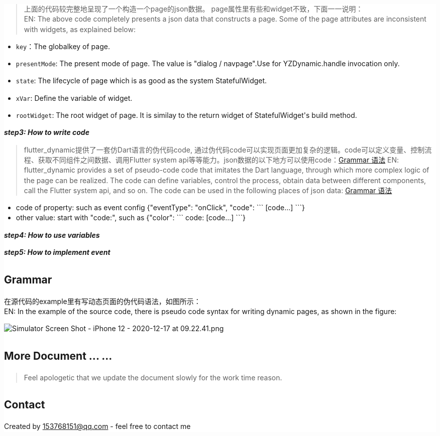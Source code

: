> 上面的代码较完整地呈现了一个构造一个page的json数据。  page属性里有些和widget不致，下面一一说明：  
EN: The above code completely presents a json data that constructs a page. Some of the page attributes are inconsistent with widgets, as explained below:

- `key`：The globalkey of page.

- `presentMode`: The present mode of page. The  value is "dialog / navpage".Use for YZDynamic.handle invocation only.

- `state`: The lifecycle of page which is as good as the system StatefulWidget.

- `xVar`: Define the variable of widget.

- `rootWidget`: The root widget of page. It is similay to the return widget of StatefulWidget's build method.

***step3: How to write code***
> flutter_dynamic提供了一套仿Dart语言的伪代码code, 通过伪代码code可以实现页面更加复杂的逻辑。code可以定义变量、控制流程、获取不同组件之间数据、调用Flutter system api等等能力。json数据的以下地方可以使用code：[Grammar 语法](#Grammar)
EN: flutter_dynamic provides a set of pseudo-code code that imitates the Dart language, through which more complex logic of the page can be realized. The code can define variables, control the process, obtain data between different components, call the Flutter system api, and so on. The code can be used in the following places of json data: [Grammar 语法](#Grammar)


- code of property: such as event config {"eventType": "onClick", "code": \`\`\` [code...] \`\`\`}
- other value: start with "code:", such as {"color": \`\`\` code: [code...] \`\`\`}


***step4: How to use variables***


***step5: How to implement event***



##  Grammar
在源代码的example里有写动态页面的伪代码语法，如图所示：   
EN: In the example of the source code, there is pseudo code syntax for writing dynamic pages, as shown in the figure:  

![Simulator Screen Shot - iPhone 12 - 2020-12-17 at 09.22.41.png](https://upload-images.jianshu.io/upload_images/3868052-917c8c2720d84fe9.png?imageMogr2/auto-orient/strip%7CimageView2/2/w/360)


## More Document ... ...
> Feel apologetic that we update the document slowly for the work time reason.

## Contact
Created by [153768151@qq.com](https://github.com/fisherjoe) - feel free to contact me
